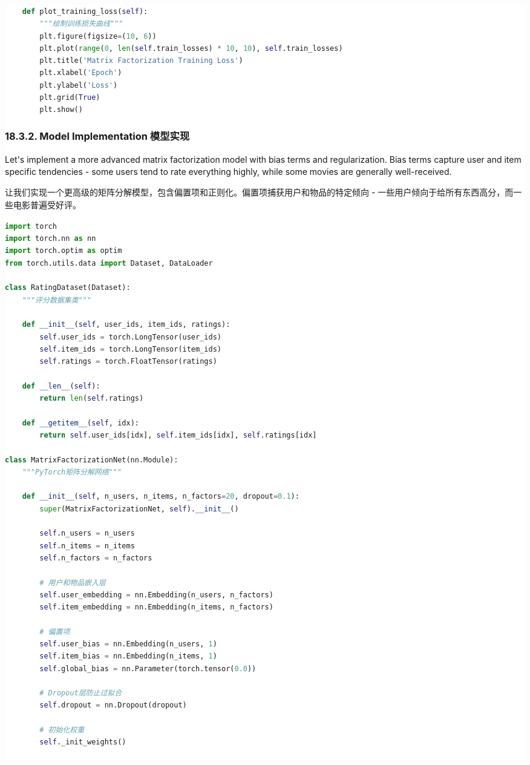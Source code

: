 ```python
    def plot_training_loss(self):
        """绘制训练损失曲线"""
        plt.figure(figsize=(10, 6))
        plt.plot(range(0, len(self.train_losses) * 10, 10), self.train_losses)
        plt.title('Matrix Factorization Training Loss')
        plt.xlabel('Epoch')
        plt.ylabel('Loss')
        plt.grid(True)
        plt.show()
```

### 18.3.2. Model Implementation 模型实现

Let's implement a more advanced matrix factorization model with bias terms and regularization. Bias terms capture user and item specific tendencies - some users tend to rate everything highly, while some movies are generally well-received.

让我们实现一个更高级的矩阵分解模型，包含偏置项和正则化。偏置项捕获用户和物品的特定倾向 - 一些用户倾向于给所有东西高分，而一些电影普遍受好评。

```python
import torch
import torch.nn as nn
import torch.optim as optim
from torch.utils.data import Dataset, DataLoader

class RatingDataset(Dataset):
    """评分数据集类"""
    
    def __init__(self, user_ids, item_ids, ratings):
        self.user_ids = torch.LongTensor(user_ids)
        self.item_ids = torch.LongTensor(item_ids)  
        self.ratings = torch.FloatTensor(ratings)
    
    def __len__(self):
        return len(self.ratings)
    
    def __getitem__(self, idx):
        return self.user_ids[idx], self.item_ids[idx], self.ratings[idx]

class MatrixFactorizationNet(nn.Module):
    """PyTorch矩阵分解网络"""
    
    def __init__(self, n_users, n_items, n_factors=20, dropout=0.1):
        super(MatrixFactorizationNet, self).__init__()
        
        self.n_users = n_users
        self.n_items = n_items
        self.n_factors = n_factors
        
        # 用户和物品嵌入层
        self.user_embedding = nn.Embedding(n_users, n_factors)
        self.item_embedding = nn.Embedding(n_items, n_factors)
        
        # 偏置项
        self.user_bias = nn.Embedding(n_users, 1)
        self.item_bias = nn.Embedding(n_items, 1)
        self.global_bias = nn.Parameter(torch.tensor(0.0))
        
        # Dropout层防止过拟合
        self.dropout = nn.Dropout(dropout)
        
        # 初始化权重
        self._init_weights()
    
```